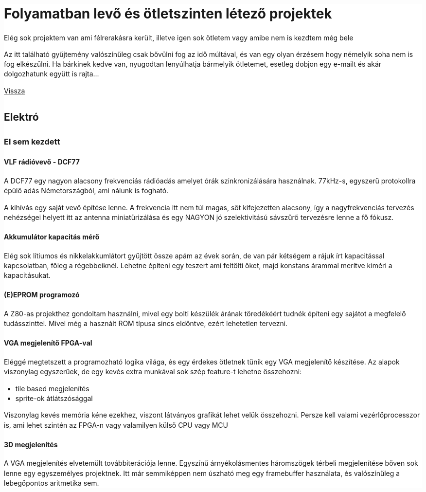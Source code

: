 # Folyamatban levő és ötletszinten létező projektek

Elég sok projektem van ami félrerakásra került, illetve igen sok ötletem vagy amibe nem is kezdtem még bele

Az itt található gyűjtemény valószínűleg csak bővülni fog az idő múltával, és van egy olyan érzésem hogy némelyik soha nem is fog elkészülni. Ha bárkinek kedve van, nyugodtan lenyúlhatja bármelyik ötletemet, esetleg dobjon egy e-mailt és akár dolgozhatunk együtt is rajta...

[Vissza](README.md)

## Elektró

### El sem kezdett

#### VLF rádióvevő - DCF77

A DCF77 egy nagyon alacsony frekvenciás rádióadás amelyet órák szinkronizálására használnak. 77kHz-s, egyszerű protokollra épülő adás Németországból, ami nálunk is fogható. 

A kihívás egy saját vevő építése lenne. A frekvencia itt nem túl magas, sőt kifejezetten alacsony, így a nagyfrekvenciás tervezés nehézségei helyett itt az antenna miniatürizálása és egy NAGYON jó szelektivitású sávszűrő tervezésre lenne a fő fókusz.

#### Akkumulátor kapacitás mérő

Elég sok lítiumos és nikkelakkumlátort gyűjtött össze apám az évek során, de van pár kétségem a rájuk írt kapacitással kapcsolatban, főleg a régebbeiknél. Lehetne építeni egy teszert ami feltölti őket, majd konstans árammal merítve kiméri a kapacitásukat. 

#### (E)EPROM programozó

A Z80-as projekthez gondoltam használni, mivel egy bolti készülék árának töredékéért tudnék építeni egy sajátot a megfelelő tudásszinttel. Mivel még a használt ROM típusa sincs eldöntve, ezért lehetetlen tervezni.

#### VGA megjelenítő FPGA-val

Eléggé megtetszett a programozható logika világa, és egy érdekes ötletnek tűnik egy VGA megjelenítő készítése. Az alapok viszonylag egyszerűek, de egy kevés extra munkával sok szép feature-t lehetne összehozni:

- tile based megjelenítés
- sprite-ok átlátszósággal

Viszonylag kevés memória kéne ezekhez, viszont látványos grafikát lehet velük összehozni. Persze kell valami vezérlőprocesszor is, ami lehet szintén az FPGA-n vagy valamilyen külső CPU vagy MCU

#### 3D megjelenítés

A VGA megjelenítés elvetemült továbbiterációja lenne. Egyszínű árnyékolásmentes háromszögek térbeli megjelenítése bőven sok lenne egy egyszemélyes projektnek. Itt már semmiképpen nem úszható meg egy framebuffer használata, és valószínűleg a lebegőpontos aritmetika sem.
